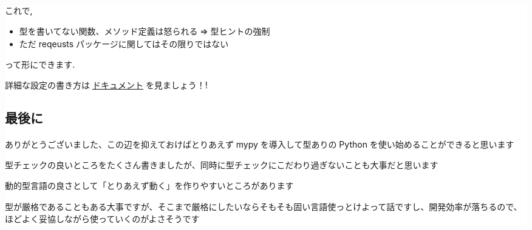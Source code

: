 これで,

- 型を書いてない関数、メソッド定義は怒られる => 型ヒントの強制
- ただ reqeusts パッケージに関してはその限りではない

って形にできます.

詳細な設定の書き方は [ドキュメント](https://mypy.readthedocs.io/en/stable/index.html#) を見ましょう！!

## 最後に

ありがとうございました、この辺を抑えておけばとりあえず mypy を導入して型ありの Python を使い始めることができると思います

型チェックの良いところをたくさん書きましたが、同時に型チェックにこだわり過ぎないことも大事だと思います

動的型言語の良さとして「とりあえず動く」を作りやすいところがあります

型が厳格であることもある大事ですが、そこまで厳格にしたいならそもそも固い言語使っとけよって話ですし、開発効率が落ちるので、ほどよく妥協しながら使っていくのがよさそうです
